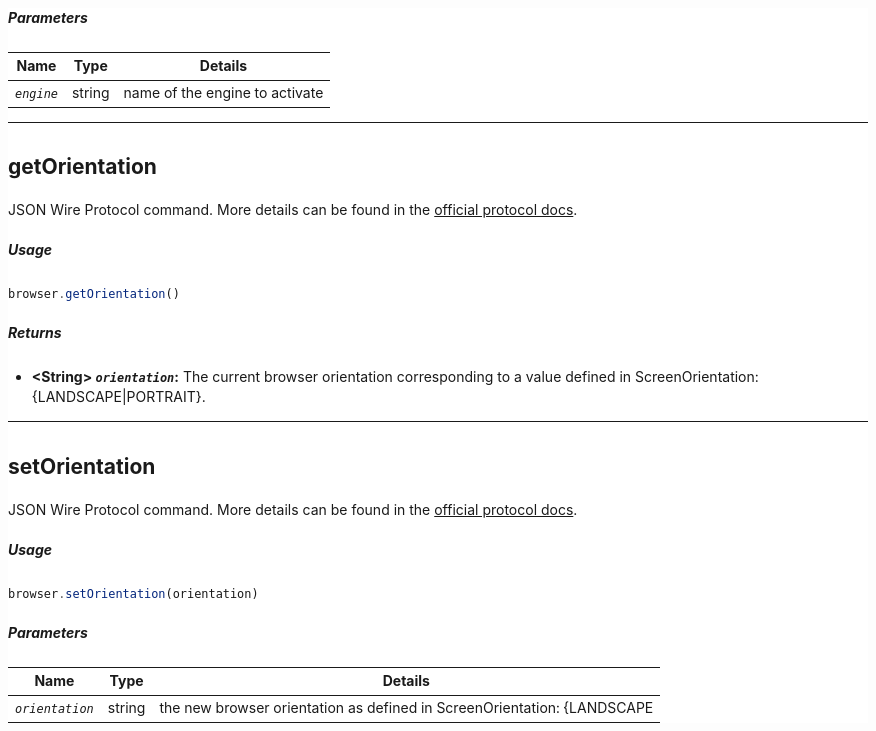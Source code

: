 
##### Parameters

| Name | Type | Details |
| ---- | ---- | ------- |
| <code><var>engine</var></code> | string | name of the engine to activate |











---

## getOrientation


JSON Wire Protocol command. More details can be found in the [official protocol docs](https://github.com/SeleniumHQ/selenium/wiki/JsonWireProtocol#get-sessionsessionidorientation).

##### Usage

```js
browser.getOrientation()
```






##### Returns

- **&lt;String&gt; <code><var>orientation</var></code>:** The current browser orientation corresponding to a value defined in ScreenOrientation: {LANDSCAPE|PORTRAIT}.






---

## setOrientation


JSON Wire Protocol command. More details can be found in the [official protocol docs](https://github.com/SeleniumHQ/selenium/wiki/JsonWireProtocol#post-sessionsessionidorientation).

##### Usage

```js
browser.setOrientation(orientation)
```


##### Parameters

| Name | Type | Details |
| ---- | ---- | ------- |
| <code><var>orientation</var></code> | string | the new browser orientation as defined in ScreenOrientation: {LANDSCAPE|PORTRAIT} |
